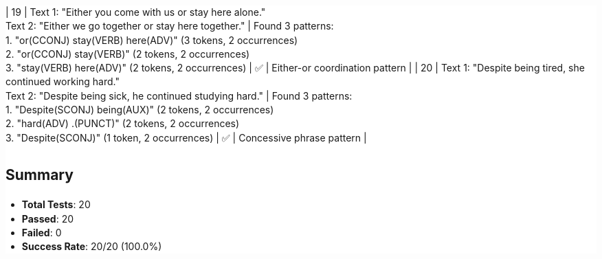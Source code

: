 | 19 | Text 1: "Either you come with us or stay here alone."<br>Text 2: "Either we go together or stay here together." | Found 3 patterns:<br>1. "or(CCONJ) stay(VERB) here(ADV)" (3 tokens, 2 occurrences)<br>2. "or(CCONJ) stay(VERB)" (2 tokens, 2 occurrences)<br>3. "stay(VERB) here(ADV)" (2 tokens, 2 occurrences) | ✅ | Either-or coordination pattern |
| 20 | Text 1: "Despite being tired, she continued working hard."<br>Text 2: "Despite being sick, he continued studying hard." | Found 3 patterns:<br>1. "Despite(SCONJ) being(AUX)" (2 tokens, 2 occurrences)<br>2. "hard(ADV) .(PUNCT)" (2 tokens, 2 occurrences)<br>3. "Despite(SCONJ)" (1 token, 2 occurrences) | ✅ | Concessive phrase pattern |

## Summary
- **Total Tests**: 20
- **Passed**: 20
- **Failed**: 0
- **Success Rate**: 20/20 (100.0%)
